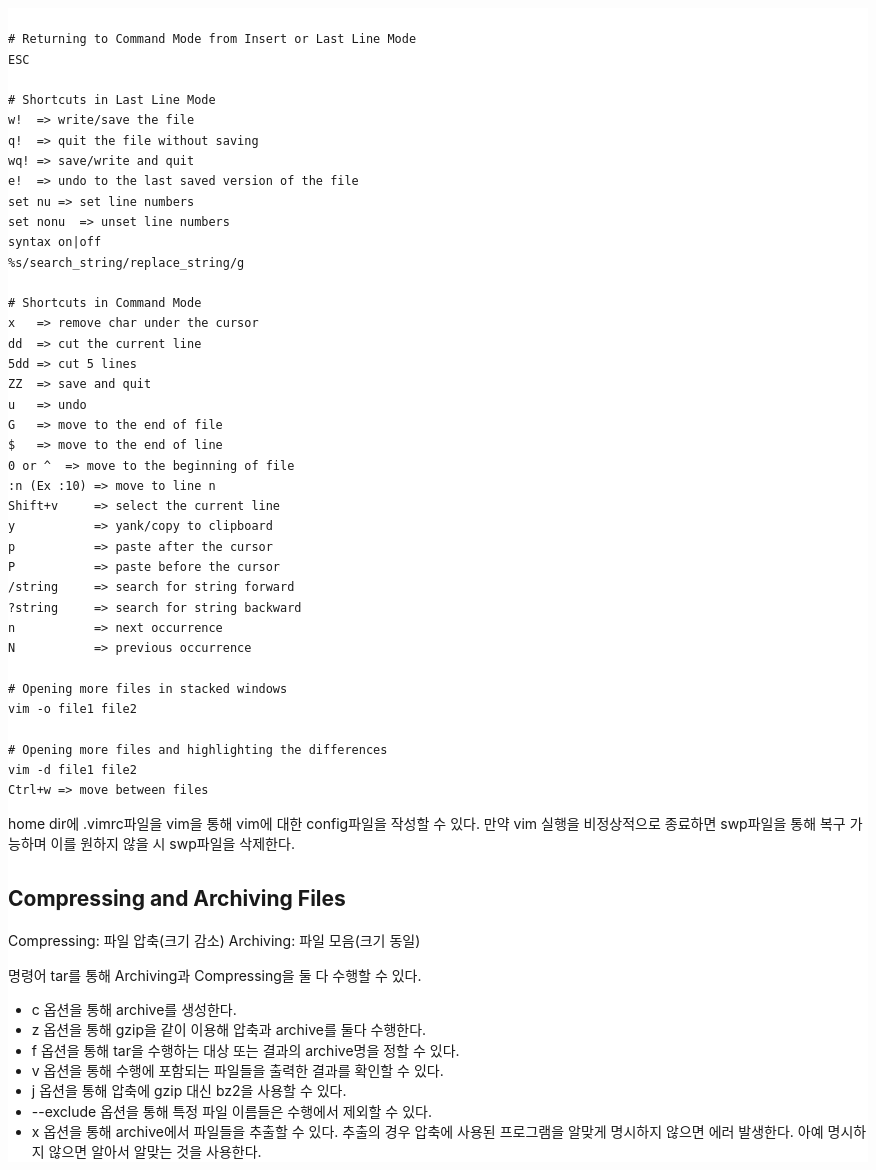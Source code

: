 ```shell

# Returning to Command Mode from Insert or Last Line Mode
ESC

# Shortcuts in Last Line Mode
w!  => write/save the file
q!  => quit the file without saving
wq! => save/write and quit
e!  => undo to the last saved version of the file
set nu => set line numbers
set nonu  => unset line numbers
syntax on|off
%s/search_string/replace_string/g

# Shortcuts in Command Mode
x   => remove char under the cursor
dd  => cut the current line
5dd => cut 5 lines
ZZ  => save and quit
u   => undo
G   => move to the end of file
$   => move to the end of line
0 or ^  => move to the beginning of file
:n (Ex :10) => move to line n
Shift+v     => select the current line
y           => yank/copy to clipboard
p           => paste after the cursor
P           => paste before the cursor
/string     => search for string forward
?string     => search for string backward
n           => next occurrence
N           => previous occurrence

# Opening more files in stacked windows
vim -o file1 file2

# Opening more files and highlighting the differences
vim -d file1 file2
Ctrl+w => move between files
```

home dir에 .vimrc파일을 vim을 통해 vim에 대한 config파일을 작성할 수 있다.
만약 vim 실행을 비정상적으로 종료하면 swp파일을 통해 복구 가능하며 이를 원하지 않을 시 swp파일을 삭제한다.

## Compressing and Archiving Files

Compressing: 파일 압축(크기 감소)
Archiving: 파일 모음(크기 동일)

명령어 tar를 통해 Archiving과 Compressing을 둘 다 수행할 수 있다.

- c 옵션을 통해 archive를 생성한다.
- z 옵션을 통해 gzip을 같이 이용해 압축과 archive를 둘다 수행한다.
- f 옵션을 통해 tar을 수행하는 대상 또는 결과의 archive명을 정할 수 있다.
- v 옵션을 통해 수행에 포함되는 파일들을 출력한 결과를 확인할 수 있다.
- j 옵션을 통해 압축에 gzip 대신 bz2을 사용할 수 있다.
- --exclude 옵션을 통해 특정 파일 이름들은 수행에서 제외할 수 있다.
- x 옵션을 통해 archive에서 파일들을 추출할 수 있다. 추출의 경우 압축에 사용된 프로그램을 알맞게 명시하지 않으면 에러 발생한다. 아예 명시하지 않으면 알아서 알맞는 것을 사용한다.
